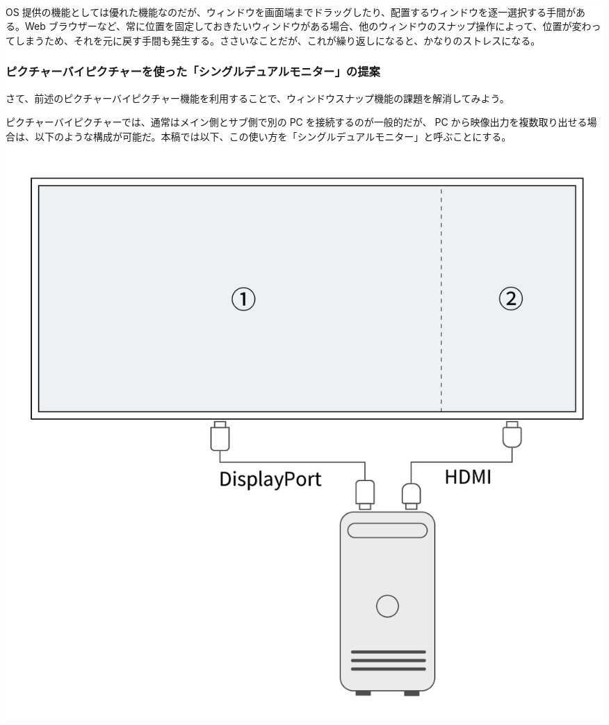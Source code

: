 OS 提供の機能としては優れた機能なのだが、ウィンドウを画面端までドラッグしたり、配置するウィンドウを逐一選択する手間がある。Web ブラウザーなど、常に位置を固定しておきたいウィンドウがある場合、他のウィンドウのスナップ操作によって、位置が変わってしまうため、それを元に戻す手間も発生する。ささいなことだが、これが繰り返しになると、かなりのストレスになる。

### ピクチャーバイピクチャーを使った「シングルデュアルモニター」の提案

さて、前述のピクチャーバイピクチャー機能を利用することで、ウィンドウスナップ機能の課題を解消してみよう。

ピクチャーバイピクチャーでは、通常はメイン側とサブ側で別の PC を接続するのが一般的だが、 PC から映像出力を複数取り出せる場合は、以下のような構成が可能だ。本稿では以下、この使い方を「シングルデュアルモニター」と呼ぶことにする。

![](images/pbp-with-desktop-pc.png "デスクトップPCと U4025QW を接続した「シングルデュアルモニター」の構成")

